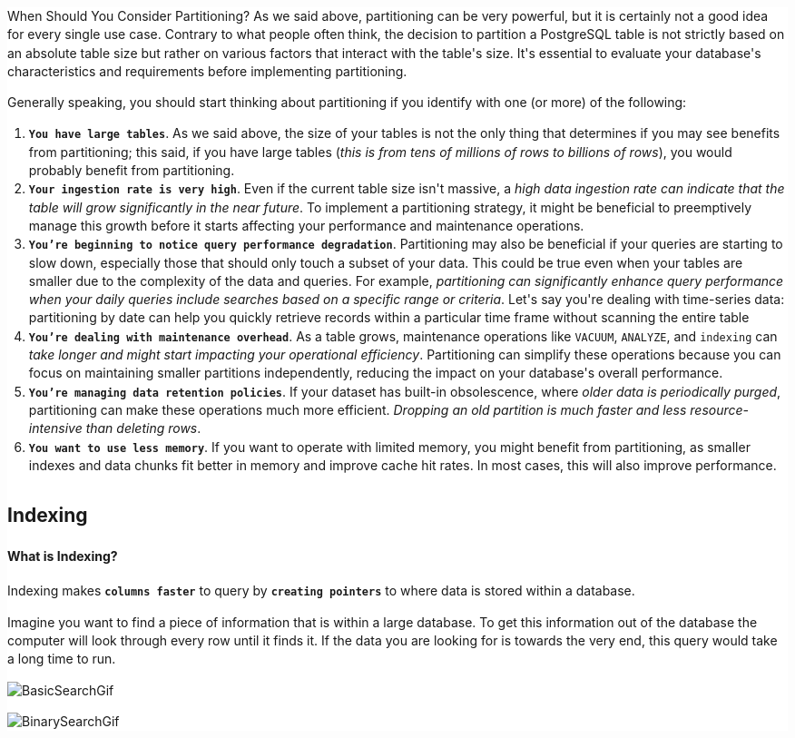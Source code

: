 
When Should You Consider Partitioning?
As we said above, partitioning can be very powerful, but it is certainly not a good idea for every single use case. Contrary to what people often think, the decision to partition a PostgreSQL table is not strictly based on an absolute table size but rather on various factors 
that interact with the table's size. It's essential to evaluate your database's characteristics and requirements before implementing partitioning.

Generally speaking, you should start thinking about partitioning if you identify with one (or more) of the following:

1. **`You have large tables`**. As we said above, the size of your tables is not the only thing that determines if you may see benefits from partitioning; this said, if you have large tables (_this is from tens of millions of rows to billions of rows_), you would probably
   benefit from partitioning.
2. **`Your ingestion rate is very high`**. Even if the current table size isn't massive, a _high data ingestion rate can indicate that the table will grow significantly in the near future_. To implement a partitioning strategy, it might be beneficial to preemptively manage
  this growth before it starts affecting your performance and maintenance operations.
3. **`You’re beginning to notice query performance degradation`**. Partitioning may also be beneficial if your queries are starting to slow down, especially those that should only touch a subset of your data. This could be true even when your tables are smaller due to the
  complexity of the data and queries. For example, _partitioning can significantly enhance query performance when your daily queries include searches based on a specific range or criteria_. Let's say you're dealing with time-series data: partitioning by date can help you quickly retrieve
  records within a particular time frame without scanning the entire table
4. **`You’re dealing with maintenance overhead`**. As a table grows, maintenance operations like `VACUUM`, `ANALYZE`, and `indexing` can _take longer and might start impacting your operational efficiency_. Partitioning can simplify these operations because you can focus on
  maintaining smaller partitions independently, reducing the impact on your database's overall performance.
5. **`You’re managing data retention policies`**. If your dataset has built-in obsolescence, where _older data is periodically purged_, partitioning can make these operations much more efficient. _Dropping an old partition is much faster and less resource-intensive than deleting rows_.
6. **`You want to use less memory`**. If you want to operate with limited memory, you might benefit from partitioning, as smaller indexes and data chunks fit better in memory and improve cache hit rates. In most cases, this will also improve performance.

## Indexing


#### What is Indexing?

Indexing makes **`columns faster`** to query by **`creating pointers`** to where data is stored within a database.

Imagine you want to find a piece of information that is within a large database. To get this information out of the database the computer will look through every row until it finds it. If the data you are looking for is towards the very end, this query would take a long time to run.


![BasicSearchGif](https://github.com/Mohsem35/DBA/assets/58659448/8c110b0c-d5f8-44cf-86b8-d6b6c1709579)

![BinarySearchGif](https://github.com/Mohsem35/DBA/assets/58659448/8043460f-8ff7-4ada-a9d1-fe673821f5d4)
